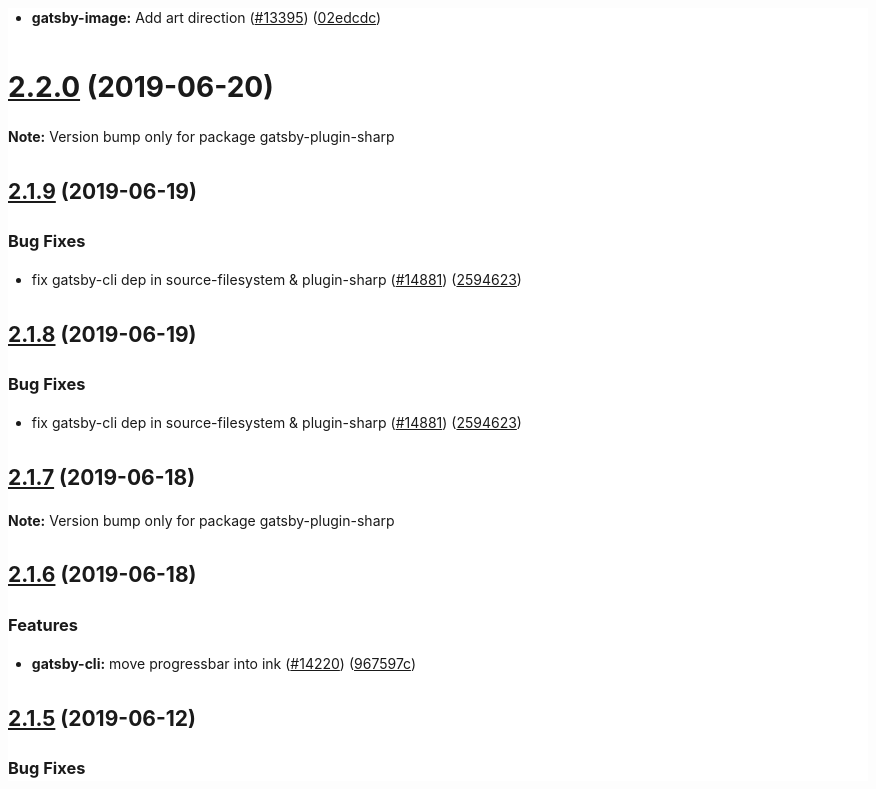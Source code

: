 - **gatsby-image:** Add art direction ([#13395](https://github.com/gatsbyjs/gatsby/issues/13395)) ([02edcdc](https://github.com/gatsbyjs/gatsby/commit/02edcdc))

# [2.2.0](https://github.com/gatsbyjs/gatsby/compare/gatsby-plugin-sharp@2.1.9...gatsby-plugin-sharp@2.2.0) (2019-06-20)

**Note:** Version bump only for package gatsby-plugin-sharp

## [2.1.9](https://github.com/gatsbyjs/gatsby/compare/gatsby-plugin-sharp@2.1.6...gatsby-plugin-sharp@2.1.9) (2019-06-19)

### Bug Fixes

- fix gatsby-cli dep in source-filesystem & plugin-sharp ([#14881](https://github.com/gatsbyjs/gatsby/issues/14881)) ([2594623](https://github.com/gatsbyjs/gatsby/commit/2594623))

## [2.1.8](https://github.com/gatsbyjs/gatsby/compare/gatsby-plugin-sharp@2.1.7...gatsby-plugin-sharp@2.1.8) (2019-06-19)

### Bug Fixes

- fix gatsby-cli dep in source-filesystem & plugin-sharp ([#14881](https://github.com/gatsbyjs/gatsby/issues/14881)) ([2594623](https://github.com/gatsbyjs/gatsby/commit/2594623))

## [2.1.7](https://github.com/gatsbyjs/gatsby/compare/gatsby-plugin-sharp@2.1.6...gatsby-plugin-sharp@2.1.7) (2019-06-18)

**Note:** Version bump only for package gatsby-plugin-sharp

## [2.1.6](https://github.com/gatsbyjs/gatsby/compare/gatsby-plugin-sharp@2.1.5...gatsby-plugin-sharp@2.1.6) (2019-06-18)

### Features

- **gatsby-cli:** move progressbar into ink ([#14220](https://github.com/gatsbyjs/gatsby/issues/14220)) ([967597c](https://github.com/gatsbyjs/gatsby/commit/967597c))

## [2.1.5](https://github.com/gatsbyjs/gatsby/compare/gatsby-plugin-sharp@2.1.3...gatsby-plugin-sharp@2.1.5) (2019-06-12)

### Bug Fixes
